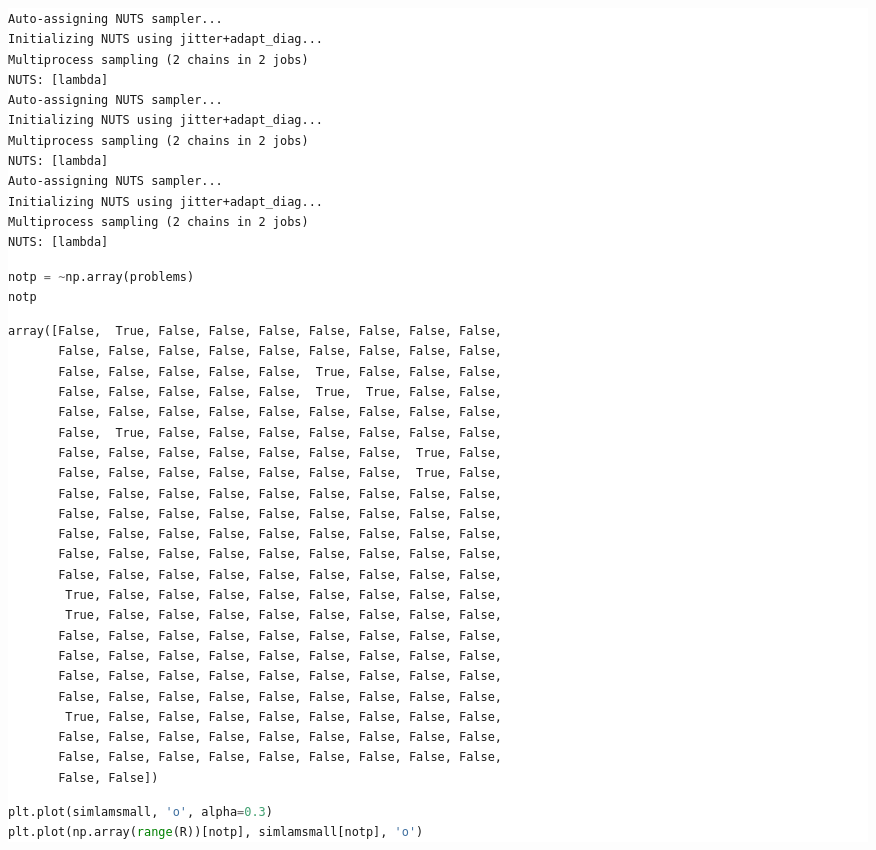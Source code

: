     Auto-assigning NUTS sampler...
    Initializing NUTS using jitter+adapt_diag...
    Multiprocess sampling (2 chains in 2 jobs)
    NUTS: [lambda]
    Auto-assigning NUTS sampler...
    Initializing NUTS using jitter+adapt_diag...
    Multiprocess sampling (2 chains in 2 jobs)
    NUTS: [lambda]
    Auto-assigning NUTS sampler...
    Initializing NUTS using jitter+adapt_diag...
    Multiprocess sampling (2 chains in 2 jobs)
    NUTS: [lambda]




```python
notp = ~np.array(problems)
notp
```





    array([False,  True, False, False, False, False, False, False, False,
           False, False, False, False, False, False, False, False, False,
           False, False, False, False, False,  True, False, False, False,
           False, False, False, False, False,  True,  True, False, False,
           False, False, False, False, False, False, False, False, False,
           False,  True, False, False, False, False, False, False, False,
           False, False, False, False, False, False, False,  True, False,
           False, False, False, False, False, False, False,  True, False,
           False, False, False, False, False, False, False, False, False,
           False, False, False, False, False, False, False, False, False,
           False, False, False, False, False, False, False, False, False,
           False, False, False, False, False, False, False, False, False,
           False, False, False, False, False, False, False, False, False,
            True, False, False, False, False, False, False, False, False,
            True, False, False, False, False, False, False, False, False,
           False, False, False, False, False, False, False, False, False,
           False, False, False, False, False, False, False, False, False,
           False, False, False, False, False, False, False, False, False,
           False, False, False, False, False, False, False, False, False,
            True, False, False, False, False, False, False, False, False,
           False, False, False, False, False, False, False, False, False,
           False, False, False, False, False, False, False, False, False,
           False, False])





```python
plt.plot(simlamsmall, 'o', alpha=0.3)
plt.plot(np.array(range(R))[notp], simlamsmall[notp], 'o')
```


